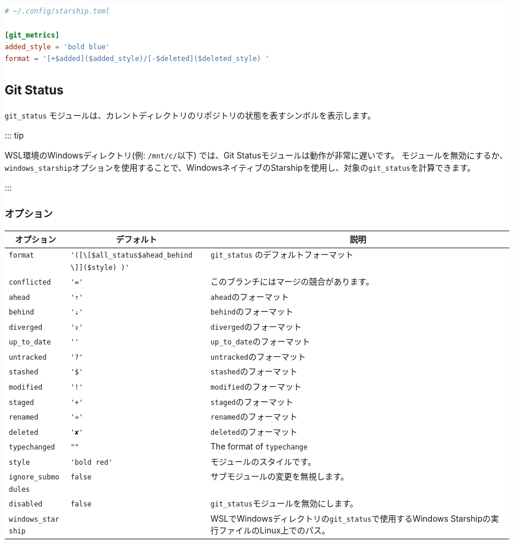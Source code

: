 ```toml
# ~/.config/starship.toml

[git_metrics]
added_style = 'bold blue'
format = '[+$added]($added_style)/[-$deleted]($deleted_style) '
```

## Git Status

`git_status` モジュールは、カレントディレクトリのリポジトリの状態を表すシンボルを表示します。

::: tip

WSL環境のWindowsディレクトリ(例: `/mnt/c/`以下) では、Git Statusモジュールは動作が非常に遅いです。 モジュールを無効にするか、`windows_starship`オプションを使用することで、WindowsネイティブのStarshipを使用し、対象の`git_status`を計算できます。

:::

### オプション

| オプション               | デフォルト                                           | 説明                                                                     |
| ------------------- | ----------------------------------------------- | ---------------------------------------------------------------------- |
| `format`            | `'([\[$all_status$ahead_behind\]]($style) )'` | `git_status` のデフォルトフォーマット                                              |
| `conflicted`        | `'='`                                           | このブランチにはマージの競合があります。                                                   |
| `ahead`             | `'⇡'`                                           | `ahead`のフォーマット                                                         |
| `behind`            | `'⇣'`                                           | `behind`のフォーマット                                                        |
| `diverged`          | `'⇕'`                                           | `diverged`のフォーマット                                                      |
| `up_to_date`        | `''`                                            | `up_to_date`のフォーマット                                                    |
| `untracked`         | `'?'`                                           | `untracked`のフォーマット                                                     |
| `stashed`           | `'$'`                                           | `stashed`のフォーマット                                                       |
| `modified`          | `'!'`                                           | `modified`のフォーマット                                                      |
| `staged`            | `'+'`                                           | `staged`のフォーマット                                                        |
| `renamed`           | `'»'`                                           | `renamed`のフォーマット                                                       |
| `deleted`           | `'✘'`                                           | `deleted`のフォーマット                                                       |
| `typechanged`       | `""`                                            | The format of `typechange`                                             |
| `style`             | `'bold red'`                                    | モジュールのスタイルです。                                                          |
| `ignore_submodules` | `false`                                         | サブモジュールの変更を無視します。                                                      |
| `disabled`          | `false`                                         | `git_status`モジュールを無効にします。                                              |
| `windows_starship`  |                                                 | WSLでWindowsディレクトリの`git_status`で使用するWindows Starshipの実行ファイルのLinux上でのパス。 |
